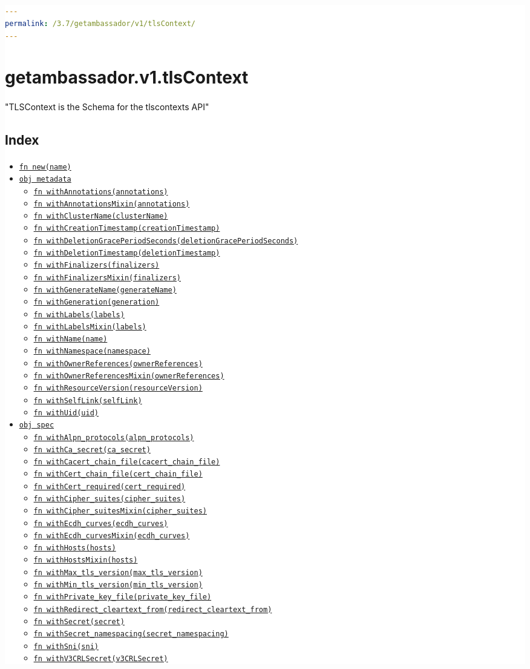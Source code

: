 ```yaml
---
permalink: /3.7/getambassador/v1/tlsContext/
---
```


# getambassador.v1.tlsContext

"TLSContext is the Schema for the tlscontexts API"

## Index

* [`fn new(name)`](#fn-new)
* [`obj metadata`](#obj-metadata)
  * [`fn withAnnotations(annotations)`](#fn-metadatawithannotations)
  * [`fn withAnnotationsMixin(annotations)`](#fn-metadatawithannotationsmixin)
  * [`fn withClusterName(clusterName)`](#fn-metadatawithclustername)
  * [`fn withCreationTimestamp(creationTimestamp)`](#fn-metadatawithcreationtimestamp)
  * [`fn withDeletionGracePeriodSeconds(deletionGracePeriodSeconds)`](#fn-metadatawithdeletiongraceperiodseconds)
  * [`fn withDeletionTimestamp(deletionTimestamp)`](#fn-metadatawithdeletiontimestamp)
  * [`fn withFinalizers(finalizers)`](#fn-metadatawithfinalizers)
  * [`fn withFinalizersMixin(finalizers)`](#fn-metadatawithfinalizersmixin)
  * [`fn withGenerateName(generateName)`](#fn-metadatawithgeneratename)
  * [`fn withGeneration(generation)`](#fn-metadatawithgeneration)
  * [`fn withLabels(labels)`](#fn-metadatawithlabels)
  * [`fn withLabelsMixin(labels)`](#fn-metadatawithlabelsmixin)
  * [`fn withName(name)`](#fn-metadatawithname)
  * [`fn withNamespace(namespace)`](#fn-metadatawithnamespace)
  * [`fn withOwnerReferences(ownerReferences)`](#fn-metadatawithownerreferences)
  * [`fn withOwnerReferencesMixin(ownerReferences)`](#fn-metadatawithownerreferencesmixin)
  * [`fn withResourceVersion(resourceVersion)`](#fn-metadatawithresourceversion)
  * [`fn withSelfLink(selfLink)`](#fn-metadatawithselflink)
  * [`fn withUid(uid)`](#fn-metadatawithuid)
* [`obj spec`](#obj-spec)
  * [`fn withAlpn_protocols(alpn_protocols)`](#fn-specwithalpn_protocols)
  * [`fn withCa_secret(ca_secret)`](#fn-specwithca_secret)
  * [`fn withCacert_chain_file(cacert_chain_file)`](#fn-specwithcacert_chain_file)
  * [`fn withCert_chain_file(cert_chain_file)`](#fn-specwithcert_chain_file)
  * [`fn withCert_required(cert_required)`](#fn-specwithcert_required)
  * [`fn withCipher_suites(cipher_suites)`](#fn-specwithcipher_suites)
  * [`fn withCipher_suitesMixin(cipher_suites)`](#fn-specwithcipher_suitesmixin)
  * [`fn withEcdh_curves(ecdh_curves)`](#fn-specwithecdh_curves)
  * [`fn withEcdh_curvesMixin(ecdh_curves)`](#fn-specwithecdh_curvesmixin)
  * [`fn withHosts(hosts)`](#fn-specwithhosts)
  * [`fn withHostsMixin(hosts)`](#fn-specwithhostsmixin)
  * [`fn withMax_tls_version(max_tls_version)`](#fn-specwithmax_tls_version)
  * [`fn withMin_tls_version(min_tls_version)`](#fn-specwithmin_tls_version)
  * [`fn withPrivate_key_file(private_key_file)`](#fn-specwithprivate_key_file)
  * [`fn withRedirect_cleartext_from(redirect_cleartext_from)`](#fn-specwithredirect_cleartext_from)
  * [`fn withSecret(secret)`](#fn-specwithsecret)
  * [`fn withSecret_namespacing(secret_namespacing)`](#fn-specwithsecret_namespacing)
  * [`fn withSni(sni)`](#fn-specwithsni)
  * [`fn withV3CRLSecret(v3CRLSecret)`](#fn-specwithv3crlsecret)
